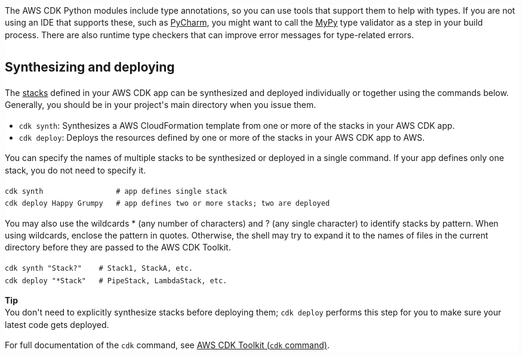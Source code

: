The AWS CDK Python modules include type annotations, so you can use tools that support them to help with types\. If you are not using an IDE that supports these, such as [PyCharm](https://www.jetbrains.com/pycharm/), you might want to call the [MyPy](http://mypy-lang.org/) type validator as a step in your build process\. There are also runtime type checkers that can improve error messages for type\-related errors\.

## Synthesizing and deploying<a name="python-running"></a>

The [stacks](stacks.md) defined in your AWS CDK app can be synthesized and deployed individually or together using the commands below\. Generally, you should be in your project's main directory when you issue them\.
+ `cdk synth`: Synthesizes a AWS CloudFormation template from one or more of the stacks in your AWS CDK app\.
+ `cdk deploy`: Deploys the resources defined by one or more of the stacks in your AWS CDK app to AWS\.

You can specify the names of multiple stacks to be synthesized or deployed in a single command\. If your app defines only one stack, you do not need to specify it\. 

```
cdk synth                 # app defines single stack
cdk deploy Happy Grumpy   # app defines two or more stacks; two are deployed
```

You may also use the wildcards \* \(any number of characters\) and ? \(any single character\) to identify stacks by pattern\. When using wildcards, enclose the pattern in quotes\. Otherwise, the shell may try to expand it to the names of files in the current directory before they are passed to the AWS CDK Toolkit\.

```
cdk synth "Stack?"    # Stack1, StackA, etc.
cdk deploy "*Stack"   # PipeStack, LambdaStack, etc.
```

**Tip**  
You don't need to explicitly synthesize stacks before deploying them; `cdk deploy` performs this step for you to make sure your latest code gets deployed\.

For full documentation of the `cdk` command, see [AWS CDK Toolkit \(`cdk` command\)](cli.md)\.